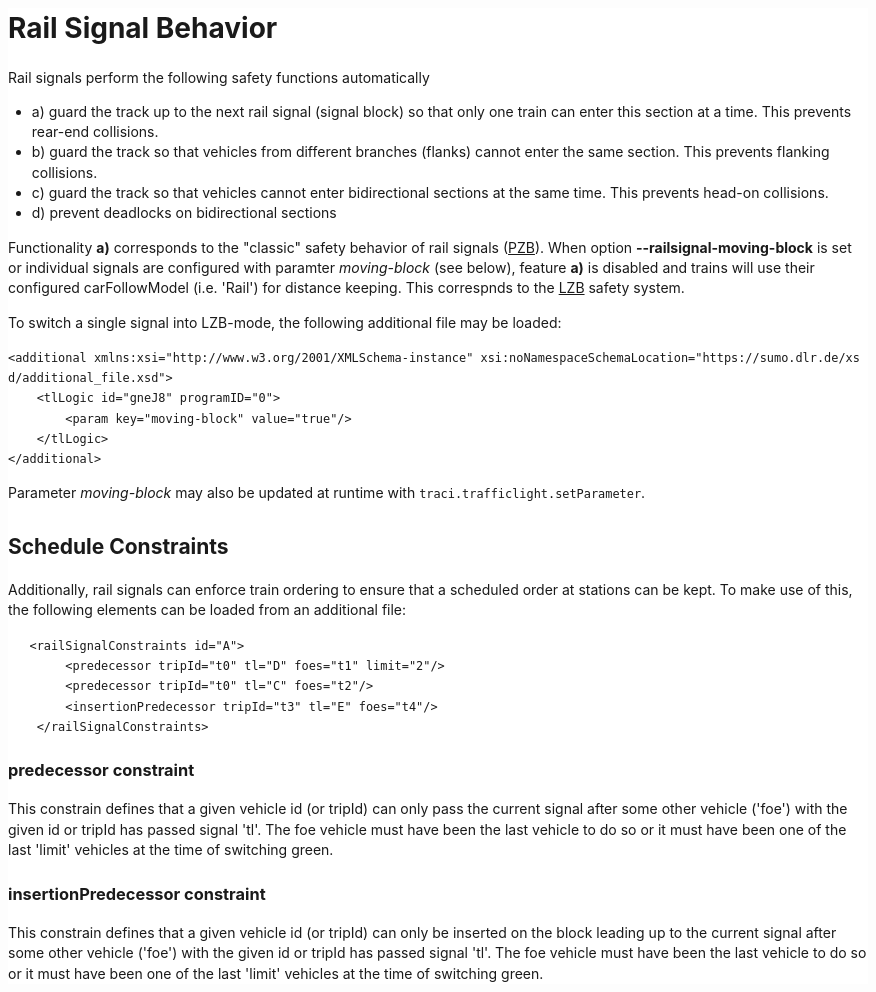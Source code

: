 # Rail Signal Behavior

Rail signals perform the following safety functions automatically

- a) guard the track up to the next rail signal (signal block) so that only one train can enter this section at a time. This prevents rear-end collisions.
- b) guard the track so that vehicles from different branches (flanks) cannot enter the same section. This prevents flanking collisions.
- c) guard the track so that vehicles cannot enter bidirectional sections at the same time. This prevents head-on collisions.
- d) prevent deadlocks on bidirectional sections

Functionality **a)** corresponds to the "classic" safety behavior of rail signals ([PZB](https://en.wikipedia.org/wiki/Punktf%C3%B6rmige_Zugbeeinflussung)). When option **--railsignal-moving-block** is set or individual signals are configured with paramter *moving-block* (see below), feature **a)** is disabled and trains will use their configured carFollowModel (i.e. 'Rail') for distance keeping. This correspnds to the [LZB](https://en.wikipedia.org/wiki/Linienzugbeeinflussung) safety system.

To switch a single signal into LZB-mode, the following additional file may be loaded:
```
<additional xmlns:xsi="http://www.w3.org/2001/XMLSchema-instance" xsi:noNamespaceSchemaLocation="https://sumo.dlr.de/xsd/additional_file.xsd">
    <tlLogic id="gneJ8" programID="0">
        <param key="moving-block" value="true"/>
    </tlLogic>
</additional>
```

Parameter *moving-block* may also be updated at runtime with `traci.trafficlight.setParameter`.

## Schedule Constraints
Additionally, rail signals can enforce train ordering to ensure that a scheduled order at stations can be kept.
To make use of this, the following elements can be loaded from an additional file:

```
   <railSignalConstraints id="A">
        <predecessor tripId="t0" tl="D" foes="t1" limit="2"/>
        <predecessor tripId="t0" tl="C" foes="t2"/>        
        <insertionPredecessor tripId="t3" tl="E" foes="t4"/>
    </railSignalConstraints>
```



### predecessor constraint
This constrain defines that a given vehicle id (or tripId) can only pass the current signal after some other vehicle ('foe') with the given id or tripId has passed signal 'tl'. The foe vehicle must have been the last vehicle to do so or it must have been one of the last 'limit' vehicles at the time of switching green.

### insertionPredecessor constraint
This constrain defines that a given vehicle id (or tripId) can only be inserted on the block leading up to the current signal after some other vehicle ('foe') with the given id or tripId has passed signal 'tl'. The foe vehicle must have been the last vehicle to do so or it must have been one of the last 'limit' vehicles at the time of switching green.
